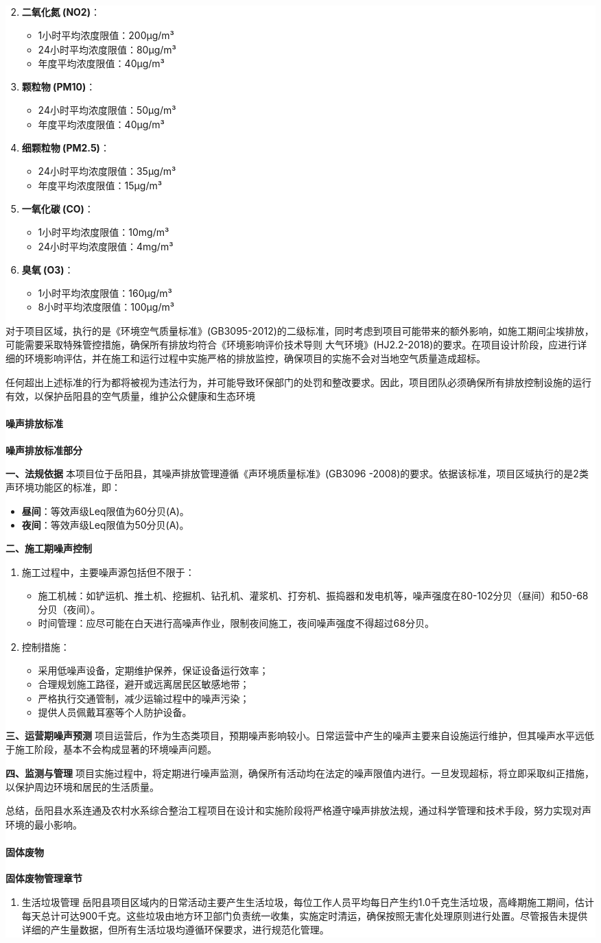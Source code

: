 2. **二氧化氮 (NO2)**：
   - 1小时平均浓度限值：200μg/m³
   - 24小时平均浓度限值：80μg/m³
   - 年度平均浓度限值：40μg/m³

3. **颗粒物 (PM10)**：
   - 24小时平均浓度限值：50μg/m³
   - 年度平均浓度限值：40μg/m³

4. **细颗粒物 (PM2.5)**：
   - 24小时平均浓度限值：35μg/m³
   - 年度平均浓度限值：15μg/m³

5. **一氧化碳 (CO)**：
   - 1小时平均浓度限值：10mg/m³
   - 24小时平均浓度限值：4mg/m³

6. **臭氧 (O3)**：
   - 1小时平均浓度限值：160μg/m³
   - 8小时平均浓度限值：100μg/m³

对于项目区域，执行的是《环境空气质量标准》(GB3095-2012)的二级标准，同时考虑到项目可能带来的额外影响，如施工期间尘埃排放，可能需要采取特殊管控措施，确保所有排放均符合《环境影响评价技术导则 大气环境》(HJ2.2-2018)的要求。在项目设计阶段，应进行详细的环境影响评估，并在施工和运行过程中实施严格的排放监控，确保项目的实施不会对当地空气质量造成超标。

任何超出上述标准的行为都将被视为违法行为，并可能导致环保部门的处罚和整改要求。因此，项目团队必须确保所有排放控制设施的运行有效，以保护岳阳县的空气质量，维护公众健康和生态环境
#### 噪声排放标准
**噪声排放标准部分**

**一、法规依据**
本项目位于岳阳县，其噪声排放管理遵循《声环境质量标准》(GB3096 -2008)的要求。依据该标准，项目区域执行的是2类声环境功能区的标准，即：

- **昼间**：等效声级Leq限值为60分贝(A)。
- **夜间**：等效声级Leq限值为50分贝(A)。

**二、施工期噪声控制**
1. 施工过程中，主要噪声源包括但不限于：
   - 施工机械：如铲运机、推土机、挖掘机、钻孔机、灌浆机、打夯机、振捣器和发电机等，噪声强度在80-102分贝（昼间）和50-68分贝（夜间）。
   - 时间管理：应尽可能在白天进行高噪声作业，限制夜间施工，夜间噪声强度不得超过68分贝。

2. 控制措施：
   - 采用低噪声设备，定期维护保养，保证设备运行效率；
   - 合理规划施工路径，避开或远离居民区敏感地带；
   - 严格执行交通管制，减少运输过程中的噪声污染；
   - 提供人员佩戴耳塞等个人防护设备。

**三、运营期噪声预测**
项目运营后，作为生态类项目，预期噪声影响较小。日常运营中产生的噪声主要来自设施运行维护，但其噪声水平远低于施工阶段，基本不会构成显著的环境噪声问题。

**四、监测与管理**
项目实施过程中，将定期进行噪声监测，确保所有活动均在法定的噪声限值内进行。一旦发现超标，将立即采取纠正措施，以保护周边环境和居民的生活质量。

总结，岳阳县水系连通及农村水系综合整治工程项目在设计和实施阶段将严格遵守噪声排放法规，通过科学管理和技术手段，努力实现对声环境的最小影响。
#### 固体废物
**固体废物管理章节**

1. 生活垃圾管理
岳阳县项目区域内的日常活动主要产生生活垃圾，每位工作人员平均每日产生约1.0千克生活垃圾，高峰期施工期间，估计每天总计可达900千克。这些垃圾由地方环卫部门负责统一收集，实施定时清运，确保按照无害化处理原则进行处置。尽管报告未提供详细的产生量数据，但所有生活垃圾均遵循环保要求，进行规范化管理。
